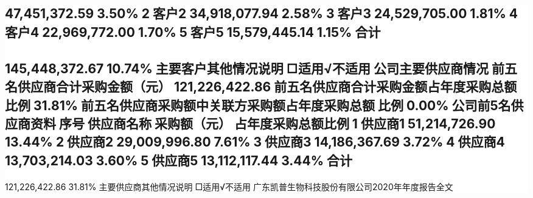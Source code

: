 47,451,372.59
3.50%
2
客户2
34,918,077.94
2.58%
3
客户3
24,529,705.00
1.81%
4
客户4
22,969,772.00
1.70%
5
客户5
15,579,445.14
1.15%
合计
--
145,448,372.67
10.74%
主要客户其他情况说明
□适用√不适用
公司主要供应商情况
前五名供应商合计采购金额（元）
121,226,422.86
前五名供应商合计采购金额占年度采购总额比例
31.81%
前五名供应商采购额中关联方采购额占年度采购总额
比例
0.00%
公司前5名供应商资料
序号
供应商名称
采购额（元）
占年度采购总额比例
1
供应商1
51,214,726.90
13.44%
2
供应商2
29,009,996.80
7.61%
3
供应商3
14,186,367.69
3.72%
4
供应商4
13,703,214.03
3.60%
5
供应商5
13,112,117.44
3.44%
合计
--
121,226,422.86
31.81%
主要供应商其他情况说明
□适用√不适用
广东凯普生物科技股份有限公司2020年年度报告全文